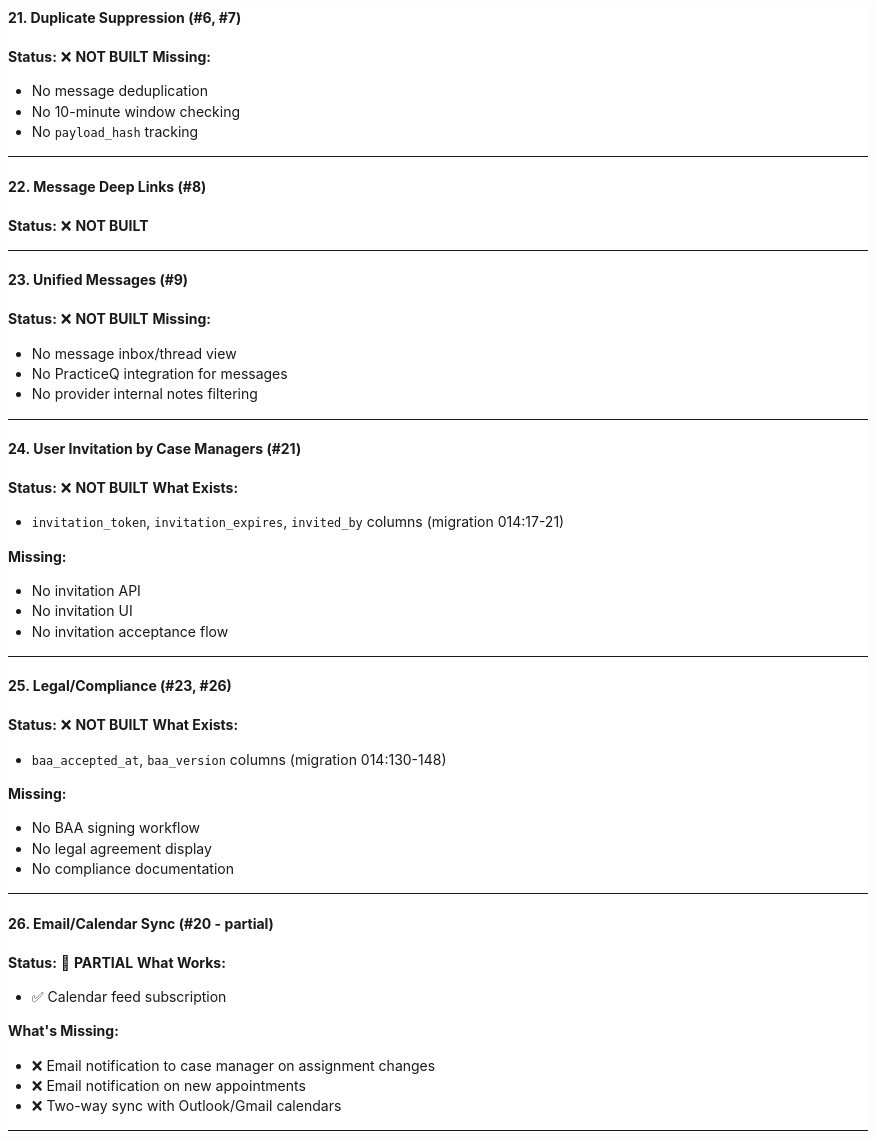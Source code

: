 
#### 21. Duplicate Suppression (#6, #7)
**Status:** ❌ **NOT BUILT**
**Missing:**
- No message deduplication
- No 10-minute window checking
- No `payload_hash` tracking

---

#### 22. Message Deep Links (#8)
**Status:** ❌ **NOT BUILT**

---

#### 23. Unified Messages (#9)
**Status:** ❌ **NOT BUILT**
**Missing:**
- No message inbox/thread view
- No PracticeQ integration for messages
- No provider internal notes filtering

---

#### 24. User Invitation by Case Managers (#21)
**Status:** ❌ **NOT BUILT**
**What Exists:**
- `invitation_token`, `invitation_expires`, `invited_by` columns (migration 014:17-21)

**Missing:**
- No invitation API
- No invitation UI
- No invitation acceptance flow

---

#### 25. Legal/Compliance (#23, #26)
**Status:** ❌ **NOT BUILT**
**What Exists:**
- `baa_accepted_at`, `baa_version` columns (migration 014:130-148)

**Missing:**
- No BAA signing workflow
- No legal agreement display
- No compliance documentation

---

#### 26. Email/Calendar Sync (#20 - partial)
**Status:** 🚧 **PARTIAL**
**What Works:**
- ✅ Calendar feed subscription

**What's Missing:**
- ❌ Email notification to case manager on assignment changes
- ❌ Email notification on new appointments
- ❌ Two-way sync with Outlook/Gmail calendars

---